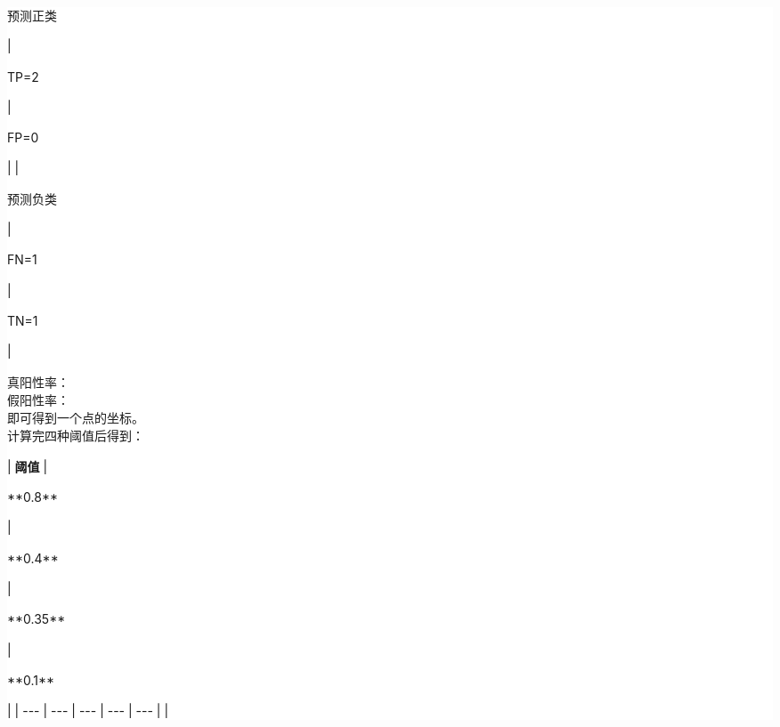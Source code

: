 <section>预测正类</section>

 | 

<section>TP=2</section>

 | 

<section>FP=0</section>

 |
| 

<section>预测负类</section>

 | 

<section>FN=1</section>

 | 

<section>TN=1</section>

 |

<section>真阳性率：</section>

<section>假阳性率：</section>

<section>即可得到一个点的坐标。</section>

<section>计算完四种阈值后得到：</section>

| **阈值**
 | 

<section>**0.8**</section>

 | 

<section>**0.4**</section>

 | 

<section>**0.35**</section>

 | 

<section>**0.1**</section>

 |
| --- | --- | --- | --- | --- |
| 
